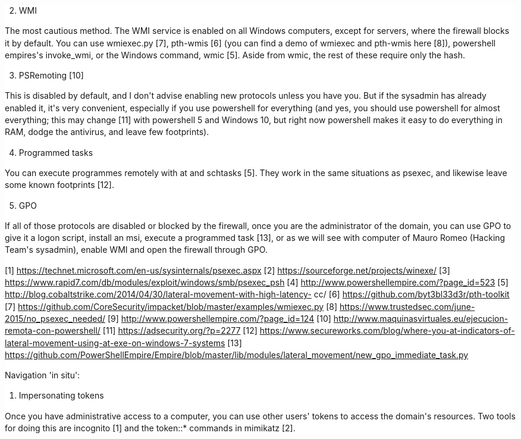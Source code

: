 2) WMI

The most cautious method. The WMI service is enabled on all Windows
computers, except for servers, where the firewall blocks it by
default. You can use wmiexec.py [7], pth-wmis [6] (you can find a
demo of wmiexec and pth-wmis here [8]), powershell empires's
invoke_wmi, or the Windows command, wmic [5]. Aside from wmic, the
rest of these require only the hash.

3) PSRemoting [10]

This is disabled by default, and I don't advise enabling new
protocols unless you have you. But if the sysadmin has already
enabled it, it's very convenient, especially if you use powershell
for everything (and yes, you should use powershell for almost
everything; this may change [11] with powershell 5 and Windows 10,
but right now powershell makes it easy to do everything in RAM,
dodge the antivirus, and leave few footprints).

4) Programmed tasks

You can execute programmes remotely with at and schtasks [5]. They
work in the same situations as psexec, and likewise leave some
known footprints [12].

5) GPO

If all of those protocols are disabled or blocked by the firewall,
once you are the administrator of the domain, you can use GPO to
give it a logon script, install an msi, execute a programmed task
[13], or as we will see with computer of Mauro Romeo (Hacking
Team's sysadmin), enable WMI and open the firewall through GPO.

[1] https://technet.microsoft.com/en-us/sysinternals/psexec.aspx
[2] https://sourceforge.net/projects/winexe/
[3] https://www.rapid7.com/db/modules/exploit/windows/smb/psexec_psh
[4] http://www.powershellempire.com/?page_id=523
[5] http://blog.cobaltstrike.com/2014/04/30/lateral-movement-with-high-latency-
cc/
[6] https://github.com/byt3bl33d3r/pth-toolkit
[7] https://github.com/CoreSecurity/impacket/blob/master/examples/wmiexec.py
[8] https://www.trustedsec.com/june-2015/no_psexec_needed/
[9] http://www.powershellempire.com/?page_id=124
[10] http://www.maquinasvirtuales.eu/ejecucion-remota-con-powershell/
[11] https://adsecurity.org/?p=2277
[12] https://www.secureworks.com/blog/where-you-at-indicators-of-lateral-movement-using-at-exe-on-windows-7-systems
[13] https://github.com/PowerShellEmpire/Empire/blob/master/lib/modules/lateral_movement/new_gpo_immediate_task.py

Navigation 'in situ':

1) Impersonating tokens

Once you have administrative access to a computer, you can use
other users' tokens to access the domain's resources. Two tools for
doing this are incognito [1] and the token::* commands in mimikatz
[2].
